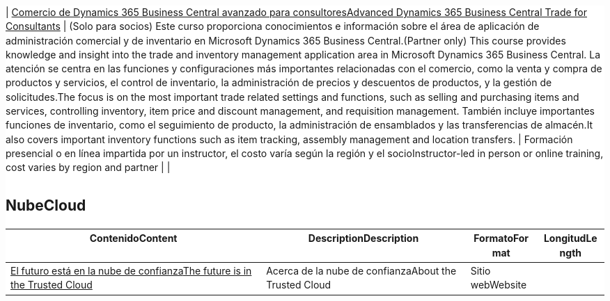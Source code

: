 | [<span data-ttu-id="b8f9e-252">Comercio de Dynamics 365 Business Central avanzado para consultores</span><span class="sxs-lookup"><span data-stu-id="b8f9e-252">Advanced Dynamics 365 Business Central Trade for Consultants</span></span>](https://mbspartner.microsoft.com/D365/WorkshopOffers/238)                                                                              | <span data-ttu-id="b8f9e-253">(Solo para socios) Este curso proporciona conocimientos e información sobre el área de aplicación de administración comercial y de inventario en Microsoft Dynamics 365 Business Central.</span><span class="sxs-lookup"><span data-stu-id="b8f9e-253">(Partner only) This course provides knowledge and insight into the trade and inventory management application area in Microsoft Dynamics 365 Business Central.</span></span> <span data-ttu-id="b8f9e-254">La atención se centra en las funciones y configuraciones más importantes relacionadas con el comercio, como la venta y compra de productos y servicios, el control de inventario, la administración de precios y descuentos de productos, y la gestión de solicitudes.</span><span class="sxs-lookup"><span data-stu-id="b8f9e-254">The focus is on the most important trade related settings and functions, such as selling and purchasing items and services, controlling inventory, item price and discount management, and requisition management.</span></span> <span data-ttu-id="b8f9e-255">También incluye importantes funciones de inventario, como el seguimiento de producto, la administración de ensamblados y las transferencias de almacén.</span><span class="sxs-lookup"><span data-stu-id="b8f9e-255">It also covers important inventory functions such as item tracking, assembly management and location transfers.</span></span> | <span data-ttu-id="b8f9e-256">Formación presencial o en línea impartida por un instructor, el costo varía según la región y el socio</span><span class="sxs-lookup"><span data-stu-id="b8f9e-256">Instructor-led in person or online training, cost varies by region and partner</span></span> |                    |

## <a name="cloud"></a><span data-ttu-id="b8f9e-257">Nube<a name="cloud"></a></span><span class="sxs-lookup"><span data-stu-id="b8f9e-257">Cloud<a name="cloud"></a></span></span>

| <span data-ttu-id="b8f9e-258">Contenido</span><span class="sxs-lookup"><span data-stu-id="b8f9e-258">Content</span></span>                                                                                                                                                                                                 | <span data-ttu-id="b8f9e-259">Description</span><span class="sxs-lookup"><span data-stu-id="b8f9e-259">Description</span></span>                                                                                                                                                                                                                                                                                                                                                                                                                                                                                       | <span data-ttu-id="b8f9e-260">Formato</span><span class="sxs-lookup"><span data-stu-id="b8f9e-260">Format</span></span>                                                                         | <span data-ttu-id="b8f9e-261">Longitud</span><span class="sxs-lookup"><span data-stu-id="b8f9e-261">Length</span></span>             |
|-------------------------------------------------------------------------------------------------------------------------------------------------------------------------------------------------------------------------------------------------|---------------------------------------------------------------------------------------------------------------------------------------------------------------------------------------------------------------------------------------------------------------------------------------------------------------------------------------------------------------------------------------------------------------------------------------------------------------------------------------------------|--------------------------------------------------------------------------------|--------------------|
| [<span data-ttu-id="b8f9e-262">El futuro está en la nube de confianza</span><span class="sxs-lookup"><span data-stu-id="b8f9e-262">The future is in the Trusted Cloud</span></span>](https://www.microsoft.com/trust-center)                                                                                                                                                              | <span data-ttu-id="b8f9e-263">Acerca de la nube de confianza</span><span class="sxs-lookup"><span data-stu-id="b8f9e-263">About the Trusted Cloud</span></span>                                                                                                                                                                                                                                                                                                                                                                                                                                                                           | <span data-ttu-id="b8f9e-264">Sitio web</span><span class="sxs-lookup"><span data-stu-id="b8f9e-264">Website</span></span>                                                                        |                    |